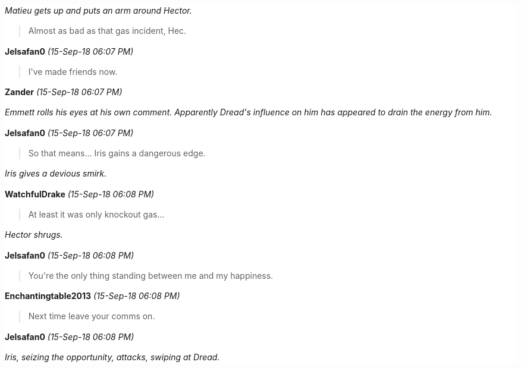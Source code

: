 _Matieu gets up and puts an arm around Hector._

> Almost as bad as that gas incident, Hec.

**Jelsafan0** _(15-Sep-18 06:07 PM)_

> I've made friends now.

**Zander** _(15-Sep-18 06:07 PM)_

_Emmett rolls his eyes at his own comment. Apparently Dread's influence on him has appeared to drain the energy from him._

**Jelsafan0** _(15-Sep-18 06:07 PM)_

> So that means...
> Iris gains a dangerous edge.

_Iris gives a devious smirk._

**WatchfulDrake** _(15-Sep-18 06:08 PM)_

> At least it was only knockout gas...

_Hector shrugs._

**Jelsafan0** _(15-Sep-18 06:08 PM)_

> You're the only thing standing between me and my happiness.

**Enchantingtable2013** _(15-Sep-18 06:08 PM)_

> Next time leave your comms on.

**Jelsafan0** _(15-Sep-18 06:08 PM)_

_Iris, seizing the opportunity, attacks, swiping at Dread._

